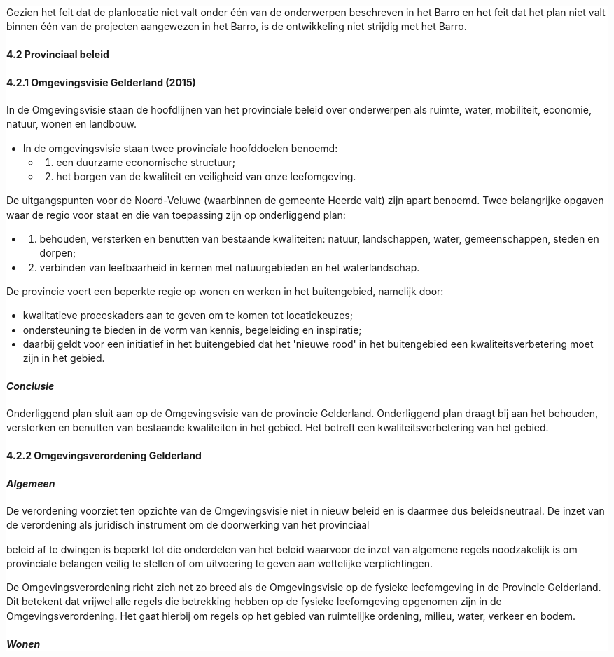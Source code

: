 Gezien het feit dat de planlocatie niet valt onder één van de onderwerpen beschreven in het Barro en het feit dat het plan niet valt binnen één van de projecten aangewezen in het Barro, is de ontwikkeling niet strijdig met het Barro.

#### <span id="page-17-0"></span>**4.2 Provinciaal beleid**

#### <span id="page-17-1"></span>**4.2.1 Omgevingsvisie Gelderland (2015)**

In de Omgevingsvisie staan de hoofdlijnen van het provinciale beleid over onderwerpen als ruimte, water, mobiliteit, economie, natuur, wonen en landbouw.

- In de omgevingsvisie staan twee provinciale hoofddoelen benoemd:
	- 1. een duurzame economische structuur;
	- 2. het borgen van de kwaliteit en veiligheid van onze leefomgeving.

De uitgangspunten voor de Noord-Veluwe (waarbinnen de gemeente Heerde valt) zijn apart benoemd. Twee belangrijke opgaven waar de regio voor staat en die van toepassing zijn op onderliggend plan:

- 1. behouden, versterken en benutten van bestaande kwaliteiten: natuur, landschappen, water, gemeenschappen, steden en dorpen;
- 2. verbinden van leefbaarheid in kernen met natuurgebieden en het waterlandschap.

De provincie voert een beperkte regie op wonen en werken in het buitengebied, namelijk door:

- kwalitatieve proceskaders aan te geven om te komen tot locatiekeuzes;
- ondersteuning te bieden in de vorm van kennis, begeleiding en inspiratie;
- daarbij geldt voor een initiatief in het buitengebied dat het 'nieuwe rood' in het buitengebied een kwaliteitsverbetering moet zijn in het gebied.

#### *Conclusie*

Onderliggend plan sluit aan op de Omgevingsvisie van de provincie Gelderland. Onderliggend plan draagt bij aan het behouden, versterken en benutten van bestaande kwaliteiten in het gebied. Het betreft een kwaliteitsverbetering van het gebied.

#### <span id="page-18-0"></span>**4.2.2 Omgevingsverordening Gelderland**

#### *Algemeen*

De verordening voorziet ten opzichte van de Omgevingsvisie niet in nieuw beleid en is daarmee dus beleidsneutraal. De inzet van de verordening als juridisch instrument om de doorwerking van het provinciaal

beleid af te dwingen is beperkt tot die onderdelen van het beleid waarvoor de inzet van algemene regels noodzakelijk is om provinciale belangen veilig te stellen of om uitvoering te geven aan wettelijke verplichtingen.

De Omgevingsverordening richt zich net zo breed als de Omgevingsvisie op de fysieke leefomgeving in de Provincie Gelderland. Dit betekent dat vrijwel alle regels die betrekking hebben op de fysieke leefomgeving opgenomen zijn in de Omgevingsverordening. Het gaat hierbij om regels op het gebied van ruimtelijke ordening, milieu, water, verkeer en bodem.

#### *Wonen*
